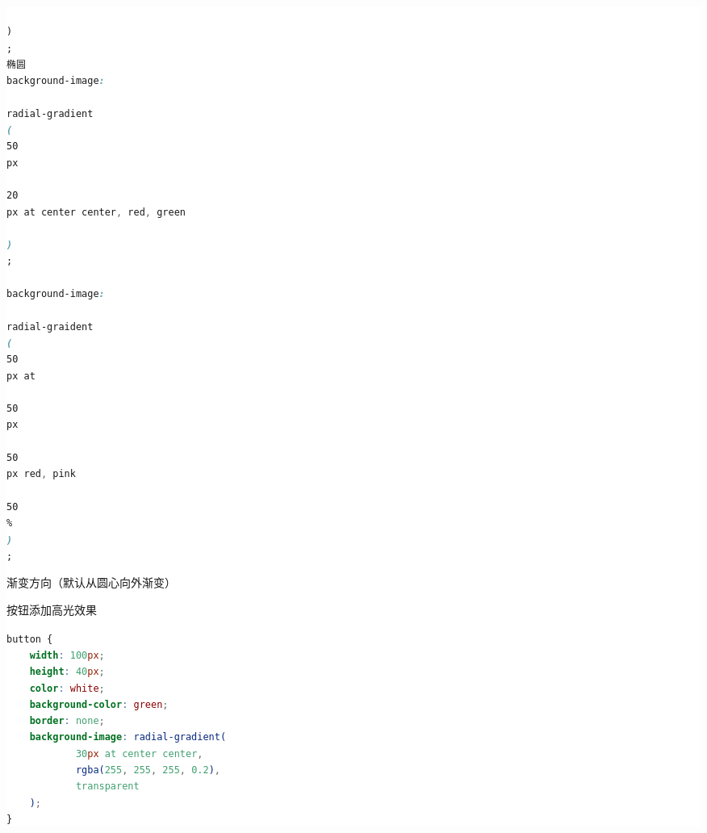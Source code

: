 ```css

)
;
椭圆
background-image:

radial-gradient
(
50
px

20
px at center center, red, green

)
;

background-image:

radial-graident
(
50
px at

50
px

50
px red, pink

50
%
)
;
```

渐变方向（默认从圆心向外渐变）

按钮添加高光效果

```css
button {
    width: 100px;
    height: 40px;
    color: white;
    background-color: green;
    border: none;
    background-image: radial-gradient(
            30px at center center,
            rgba(255, 255, 255, 0.2),
            transparent
    );
}
```
